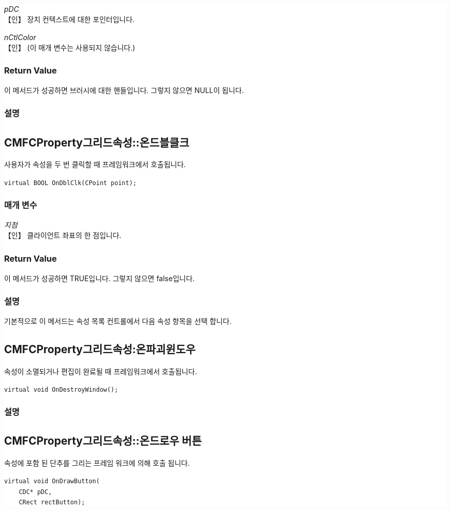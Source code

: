 *pDC*<br/>
【인】 장치 컨텍스트에 대한 포인터입니다.

*nCtlColor*<br/>
【인】 (이 매개 변수는 사용되지 않습니다.)

### <a name="return-value"></a>Return Value

이 메서드가 성공하면 브러시에 대한 핸들입니다. 그렇지 않으면 NULL이 됩니다.

### <a name="remarks"></a>설명

## <a name="cmfcpropertygridpropertyondblclk"></a><a name="ondblclk"></a>CMFCProperty그리드속성::온드블클크

사용자가 속성을 두 번 클릭할 때 프레임워크에서 호출됩니다.

```
virtual BOOL OnDblClk(CPoint point);
```

### <a name="parameters"></a>매개 변수

*지점*<br/>
【인】 클라이언트 좌표의 한 점입니다.

### <a name="return-value"></a>Return Value

이 메서드가 성공하면 TRUE입니다. 그렇지 않으면 false입니다.

### <a name="remarks"></a>설명

기본적으로 이 메서드는 속성 목록 컨트롤에서 다음 속성 항목을 선택 합니다.

## <a name="cmfcpropertygridpropertyondestroywindow"></a><a name="ondestroywindow"></a>CMFCProperty그리드속성:온파괴윈도우

속성이 소멸되거나 편집이 완료될 때 프레임워크에서 호출됩니다.

```
virtual void OnDestroyWindow();
```

### <a name="remarks"></a>설명

## <a name="cmfcpropertygridpropertyondrawbutton"></a><a name="ondrawbutton"></a>CMFCProperty그리드속성::온드로우 버튼

속성에 포함 된 단추를 그리는 프레임 워크에 의해 호출 됩니다.

```
virtual void OnDrawButton(
    CDC* pDC,
    CRect rectButton);
```

